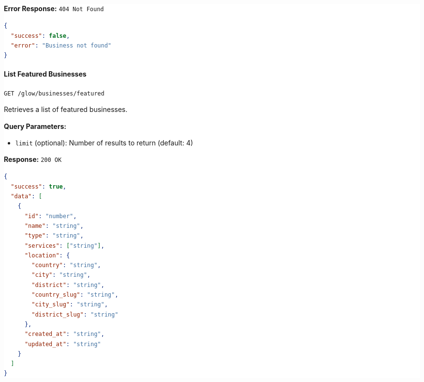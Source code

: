 **Error Response:** `404 Not Found`
```json
{
  "success": false,
  "error": "Business not found"
}
```

#### List Featured Businesses
`GET /glow/businesses/featured`

Retrieves a list of featured businesses.

**Query Parameters:**
- `limit` (optional): Number of results to return (default: 4)

**Response:** `200 OK`
```json
{
  "success": true,
  "data": [
    {
      "id": "number",
      "name": "string",
      "type": "string",
      "services": ["string"],
      "location": {
        "country": "string",
        "city": "string",
        "district": "string",
        "country_slug": "string",
        "city_slug": "string",
        "district_slug": "string"
      },
      "created_at": "string",
      "updated_at": "string"
    }
  ]
}